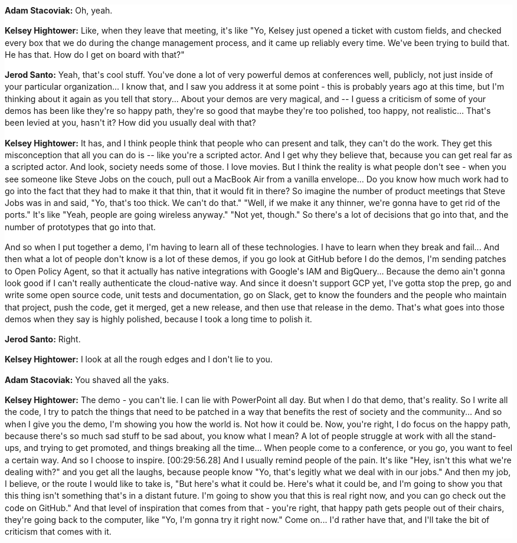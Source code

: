 **Adam Stacoviak:** Oh, yeah.

**Kelsey Hightower:** Like, when they leave that meeting, it's like "Yo, Kelsey just opened a ticket with custom fields, and checked every box that we do during the change management process, and it came up reliably every time. We've been trying to build that. He has that. How do I get on board with that?"

**Jerod Santo:** Yeah, that's cool stuff. You've done a lot of very powerful demos at conferences well, publicly, not just inside of your particular organization... I know that, and I saw you address it at some point - this is probably years ago at this time, but I'm thinking about it again as you tell that story... About your demos are very magical, and -- I guess a criticism of some of your demos has been like they're so happy path, they're so good that maybe they're too polished, too happy, not realistic... That's been levied at you, hasn't it? How did you usually deal with that?

**Kelsey Hightower:** It has, and I think people think that people who can present and talk, they can't do the work. They get this misconception that all you can do is -- like you're a scripted actor. And I get why they believe that, because you can get real far as a scripted actor. And look, society needs some of those. I love movies. But I think the reality is what people don't see - when you see someone like Steve Jobs on the couch, pull out a MacBook Air from a vanilla envelope... Do you know how much work had to go into the fact that they had to make it that thin, that it would fit in there? So imagine the number of product meetings that Steve Jobs was in and said, "Yo, that's too thick. We can't do that." "Well, if we make it any thinner, we're gonna have to get rid of the ports." It's like "Yeah, people are going wireless anyway." "Not yet, though." So there's a lot of decisions that go into that, and the number of prototypes that go into that.

And so when I put together a demo, I'm having to learn all of these technologies. I have to learn when they break and fail... And then what a lot of people don't know is a lot of these demos, if you go look at GitHub before I do the demos, I'm sending patches to Open Policy Agent, so that it actually has native integrations with Google's IAM and BigQuery... Because the demo ain't gonna look good if I can't really authenticate the cloud-native way. And since it doesn't support GCP yet, I've gotta stop the prep, go and write some open source code, unit tests and documentation, go on Slack, get to know the founders and the people who maintain that project, push the code, get it merged, get a new release, and then use that release in the demo. That's what goes into those demos when they say is highly polished, because I took a long time to polish it.

**Jerod Santo:** Right.

**Kelsey Hightower:** I look at all the rough edges and I don't lie to you.

**Adam Stacoviak:** You shaved all the yaks.

**Kelsey Hightower:** The demo - you can't lie. I can lie with PowerPoint all day. But when I do that demo, that's reality. So I write all the code, I try to patch the things that need to be patched in a way that benefits the rest of society and the community... And so when I give you the demo, I'm showing you how the world is. Not how it could be. Now, you're right, I do focus on the happy path, because there's so much sad stuff to be sad about, you know what I mean? A lot of people struggle at work with all the stand-ups, and trying to get promoted, and things breaking all the time... When people come to a conference, or you go, you want to feel a certain way. And so I choose to inspire.
\[00:29:56.28\] And I usually remind people of the pain. It's like "Hey, isn't this what we're dealing with?" and you get all the laughs, because people know "Yo, that's legitly what we deal with in our jobs." And then my job, I believe, or the route I would like to take is, "But here's what it could be. Here's what it could be, and I'm going to show you that this thing isn't something that's in a distant future. I'm going to show you that this is real right now, and you can go check out the code on GitHub." And that level of inspiration that comes from that - you're right, that happy path gets people out of their chairs, they're going back to the computer, like "Yo, I'm gonna try it right now." Come on... I'd rather have that, and I'll take the bit of criticism that comes with it.
